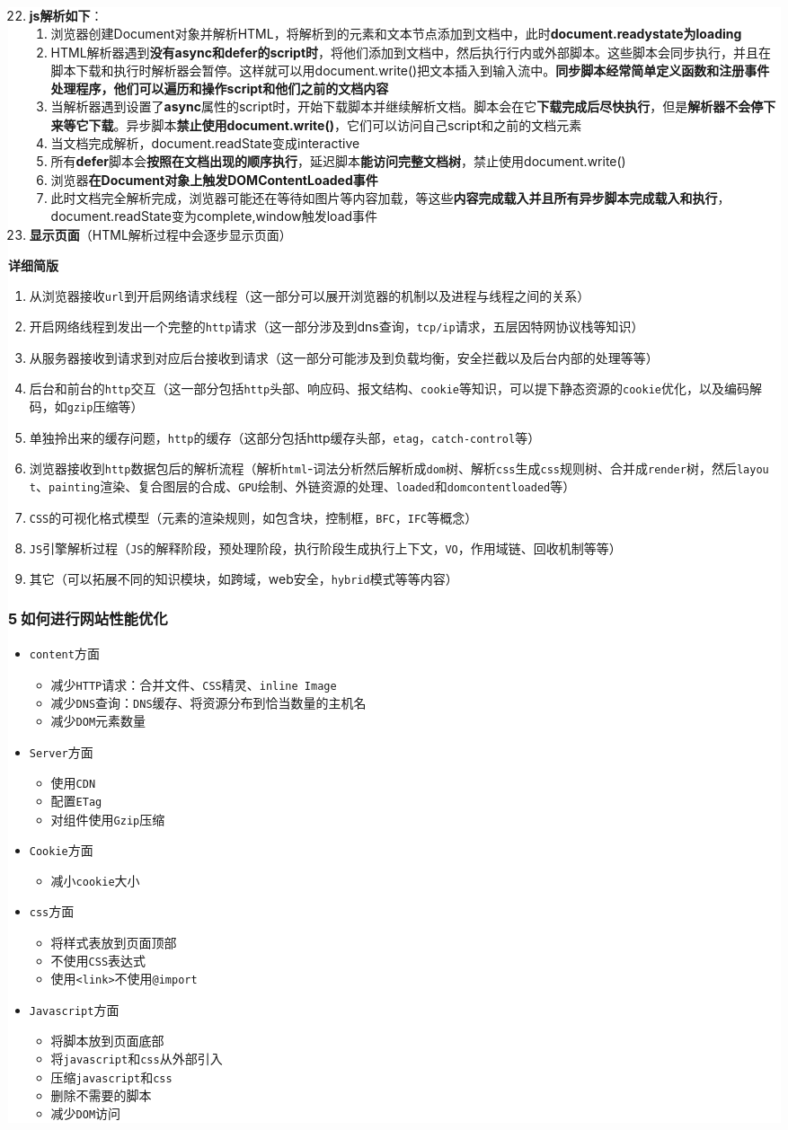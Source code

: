 22. **js解析如下**：
    1. 浏览器创建Document对象并解析HTML，将解析到的元素和文本节点添加到文档中，此时**document.readystate为loading**
    2. HTML解析器遇到**没有async和defer的script时**，将他们添加到文档中，然后执行行内或外部脚本。这些脚本会同步执行，并且在脚本下载和执行时解析器会暂停。这样就可以用document.write()把文本插入到输入流中。**同步脚本经常简单定义函数和注册事件处理程序，他们可以遍历和操作script和他们之前的文档内容**
    3. 当解析器遇到设置了**async**属性的script时，开始下载脚本并继续解析文档。脚本会在它**下载完成后尽快执行**，但是**解析器不会停下来等它下载**。异步脚本**禁止使用document.write()**，它们可以访问自己script和之前的文档元素
    4. 当文档完成解析，document.readState变成interactive
    5. 所有**defer**脚本会**按照在文档出现的顺序执行**，延迟脚本**能访问完整文档树**，禁止使用document.write()
    6. 浏览器**在Document对象上触发DOMContentLoaded事件**
    7. 此时文档完全解析完成，浏览器可能还在等待如图片等内容加载，等这些**内容完成载入并且所有异步脚本完成载入和执行**，document.readState变为complete,window触发load事件
23. **显示页面**（HTML解析过程中会逐步显示页面）

**详细简版**

1. 从浏览器接收`url`到开启网络请求线程（这一部分可以展开浏览器的机制以及进程与线程之间的关系）

2. 开启网络线程到发出一个完整的`http`请求（这一部分涉及到dns查询，`tcp/ip`请求，五层因特网协议栈等知识）

3. 从服务器接收到请求到对应后台接收到请求（这一部分可能涉及到负载均衡，安全拦截以及后台内部的处理等等）

4. 后台和前台的`http`交互（这一部分包括`http`头部、响应码、报文结构、`cookie`等知识，可以提下静态资源的`cookie`优化，以及编码解码，如`gzip`压缩等）

5. 单独拎出来的缓存问题，`http`的缓存（这部分包括http缓存头部，`etag`，`catch-control`等）

6. 浏览器接收到`http`数据包后的解析流程（解析`html`-词法分析然后解析成`dom`树、解析`css`生成`css`规则树、合并成`render`树，然后`layout`、`painting`渲染、复合图层的合成、`GPU`绘制、外链资源的处理、`loaded`和`domcontentloaded`等）

7. `CSS`的可视化格式模型（元素的渲染规则，如包含块，控制框，`BFC`，`IFC`等概念）

8. `JS`引擎解析过程（`JS`的解释阶段，预处理阶段，执行阶段生成执行上下文，`VO`，作用域链、回收机制等等）

9. 其它（可以拓展不同的知识模块，如跨域，web安全，`hybrid`模式等等内容）

### 5 如何进行网站性能优化

- `content`方面
  - 减少`HTTP`请求：合并文件、`CSS`精灵、`inline Image`
  - 减少`DNS`查询：`DNS`缓存、将资源分布到恰当数量的主机名
  - 减少`DOM`元素数量

- `Server`方面
  - 使用`CDN`
  - 配置`ETag`
  -  对组件使用`Gzip`压缩

- `Cookie`方面
  - 减小`cookie`大小

- `css`方面
    - 将样式表放到页面顶部
    - 不使用`CSS`表达式
    -  使用`<link>`不使用`@import`

- `Javascript`方面
    - 将脚本放到页面底部
    - 将`javascript`和`css`从外部引入
    - 压缩`javascript`和`css`
    - 删除不需要的脚本
    - 减少`DOM`访问
